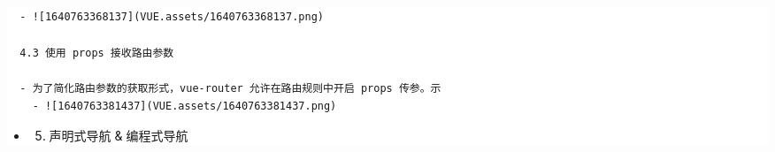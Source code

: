 	  - ![1640763368137](VUE.assets/1640763368137.png)
	
	  4.3 使用 props 接收路由参数
	
	  - 为了简化路由参数的获取形式，vue-router 允许在路由规则中开启 props 传参。示
	  	- ![1640763381437](VUE.assets/1640763381437.png)

- 5. 声明式导航 & 编程式导航
